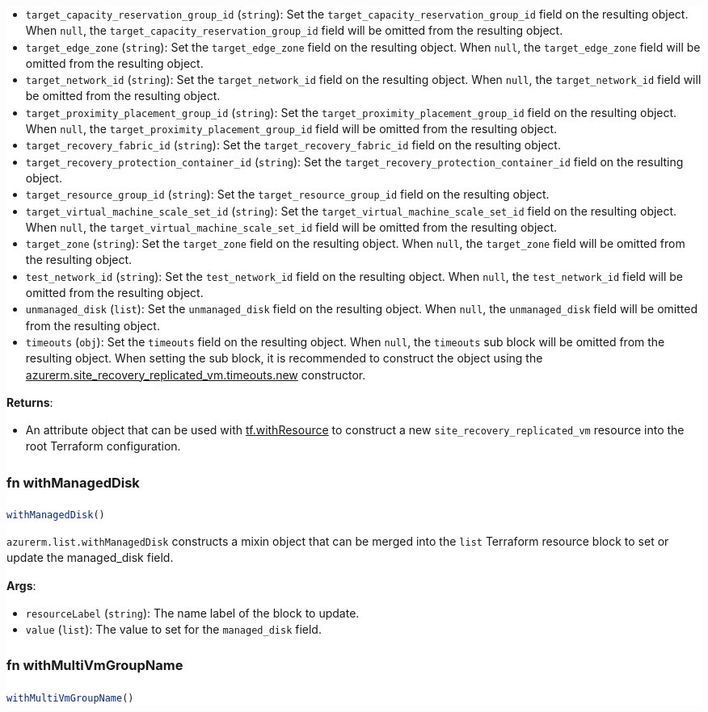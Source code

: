   - `target_capacity_reservation_group_id` (`string`): Set the `target_capacity_reservation_group_id` field on the resulting object. When `null`, the `target_capacity_reservation_group_id` field will be omitted from the resulting object.
  - `target_edge_zone` (`string`): Set the `target_edge_zone` field on the resulting object. When `null`, the `target_edge_zone` field will be omitted from the resulting object.
  - `target_network_id` (`string`): Set the `target_network_id` field on the resulting object. When `null`, the `target_network_id` field will be omitted from the resulting object.
  - `target_proximity_placement_group_id` (`string`): Set the `target_proximity_placement_group_id` field on the resulting object. When `null`, the `target_proximity_placement_group_id` field will be omitted from the resulting object.
  - `target_recovery_fabric_id` (`string`): Set the `target_recovery_fabric_id` field on the resulting object.
  - `target_recovery_protection_container_id` (`string`): Set the `target_recovery_protection_container_id` field on the resulting object.
  - `target_resource_group_id` (`string`): Set the `target_resource_group_id` field on the resulting object.
  - `target_virtual_machine_scale_set_id` (`string`): Set the `target_virtual_machine_scale_set_id` field on the resulting object. When `null`, the `target_virtual_machine_scale_set_id` field will be omitted from the resulting object.
  - `target_zone` (`string`): Set the `target_zone` field on the resulting object. When `null`, the `target_zone` field will be omitted from the resulting object.
  - `test_network_id` (`string`): Set the `test_network_id` field on the resulting object. When `null`, the `test_network_id` field will be omitted from the resulting object.
  - `unmanaged_disk` (`list`): Set the `unmanaged_disk` field on the resulting object. When `null`, the `unmanaged_disk` field will be omitted from the resulting object.
  - `timeouts` (`obj`): Set the `timeouts` field on the resulting object. When `null`, the `timeouts` sub block will be omitted from the resulting object. When setting the sub block, it is recommended to construct the object using the [azurerm.site_recovery_replicated_vm.timeouts.new](#fn-timeoutsnew) constructor.

**Returns**:
  - An attribute object that can be used with [tf.withResource](https://github.com/tf-libsonnet/core/tree/main/docs#fn-withresource) to construct a new `site_recovery_replicated_vm` resource into the root Terraform configuration.


### fn withManagedDisk

```ts
withManagedDisk()
```

`azurerm.list.withManagedDisk` constructs a mixin object that can be merged into the `list`
Terraform resource block to set or update the managed_disk field.



**Args**:
  - `resourceLabel` (`string`): The name label of the block to update.
  - `value` (`list`): The value to set for the `managed_disk` field.


### fn withMultiVmGroupName

```ts
withMultiVmGroupName()
```
